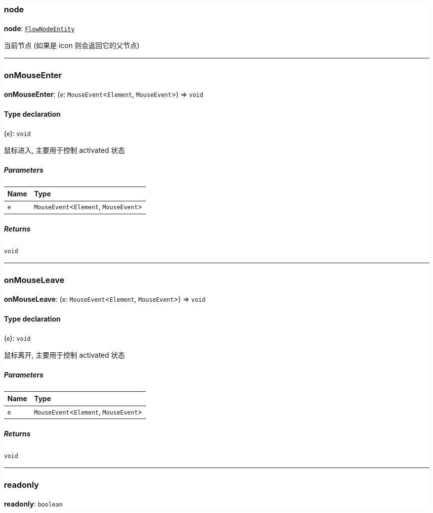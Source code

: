 ### node

**node**: [`FlowNodeEntity`](/auto-docs/fixed-layout-editor/classes/FlowNodeEntity-1.md)

当前节点 (如果是 icon 则会返回它的父节点)

***

### onMouseEnter

**onMouseEnter**: (`e`: `MouseEvent`<`Element`, `MouseEvent`>) => `void`

#### Type declaration

(`e`): `void`

鼠标进入, 主要用于控制 activated 状态

##### Parameters

| Name | Type |
| :------ | :------ |
| `e` | `MouseEvent`<`Element`, `MouseEvent`> |

##### Returns

`void`

***

### onMouseLeave

**onMouseLeave**: (`e`: `MouseEvent`<`Element`, `MouseEvent`>) => `void`

#### Type declaration

(`e`): `void`

鼠标离开, 主要用于控制 activated 状态

##### Parameters

| Name | Type |
| :------ | :------ |
| `e` | `MouseEvent`<`Element`, `MouseEvent`> |

##### Returns

`void`

***

### readonly

**readonly**: `boolean`
